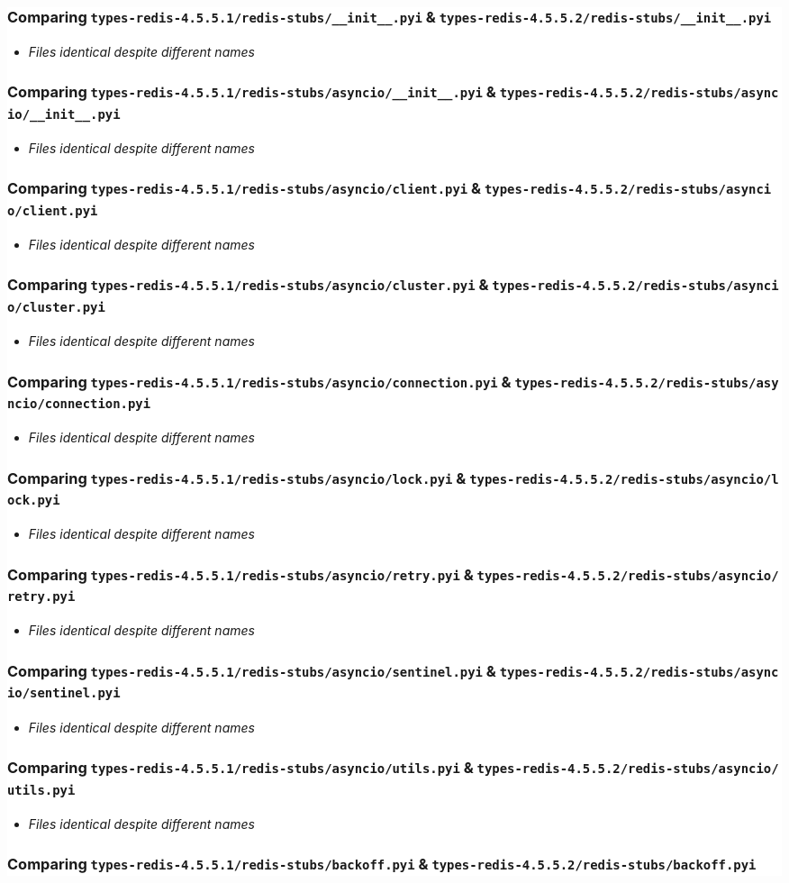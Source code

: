 ### Comparing `types-redis-4.5.5.1/redis-stubs/__init__.pyi` & `types-redis-4.5.5.2/redis-stubs/__init__.pyi`

 * *Files identical despite different names*

### Comparing `types-redis-4.5.5.1/redis-stubs/asyncio/__init__.pyi` & `types-redis-4.5.5.2/redis-stubs/asyncio/__init__.pyi`

 * *Files identical despite different names*

### Comparing `types-redis-4.5.5.1/redis-stubs/asyncio/client.pyi` & `types-redis-4.5.5.2/redis-stubs/asyncio/client.pyi`

 * *Files identical despite different names*

### Comparing `types-redis-4.5.5.1/redis-stubs/asyncio/cluster.pyi` & `types-redis-4.5.5.2/redis-stubs/asyncio/cluster.pyi`

 * *Files identical despite different names*

### Comparing `types-redis-4.5.5.1/redis-stubs/asyncio/connection.pyi` & `types-redis-4.5.5.2/redis-stubs/asyncio/connection.pyi`

 * *Files identical despite different names*

### Comparing `types-redis-4.5.5.1/redis-stubs/asyncio/lock.pyi` & `types-redis-4.5.5.2/redis-stubs/asyncio/lock.pyi`

 * *Files identical despite different names*

### Comparing `types-redis-4.5.5.1/redis-stubs/asyncio/retry.pyi` & `types-redis-4.5.5.2/redis-stubs/asyncio/retry.pyi`

 * *Files identical despite different names*

### Comparing `types-redis-4.5.5.1/redis-stubs/asyncio/sentinel.pyi` & `types-redis-4.5.5.2/redis-stubs/asyncio/sentinel.pyi`

 * *Files identical despite different names*

### Comparing `types-redis-4.5.5.1/redis-stubs/asyncio/utils.pyi` & `types-redis-4.5.5.2/redis-stubs/asyncio/utils.pyi`

 * *Files identical despite different names*

### Comparing `types-redis-4.5.5.1/redis-stubs/backoff.pyi` & `types-redis-4.5.5.2/redis-stubs/backoff.pyi`
